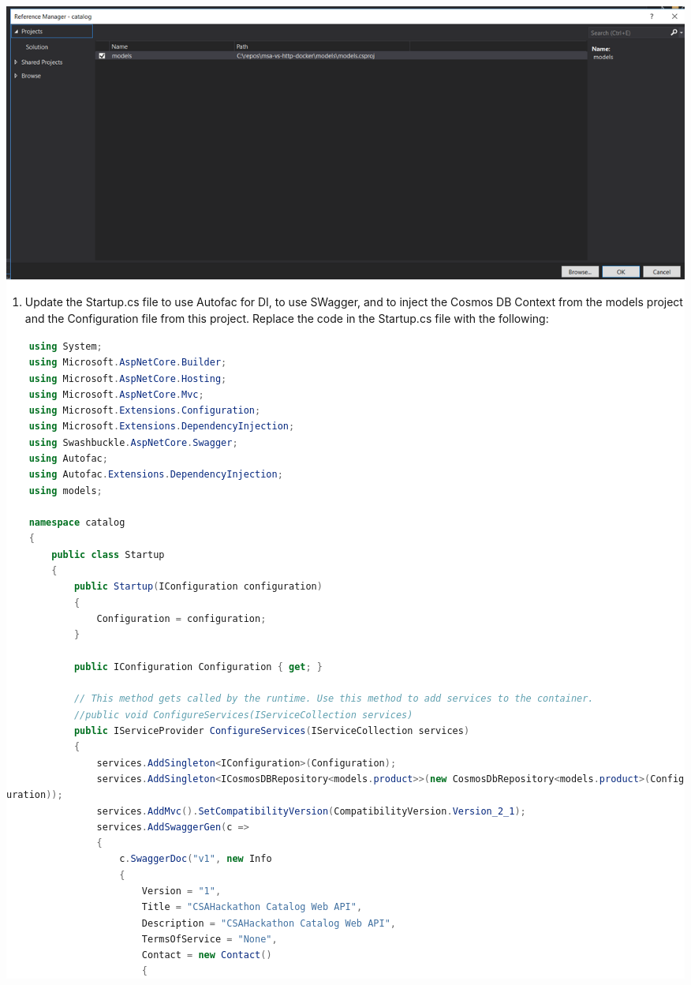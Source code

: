![image](./images/3-4.png)
1. Update the Startup.cs file to use Autofac for DI, to use SWagger, and to inject the Cosmos DB Context from the models project and the Configuration file from this project. Replace the code in the Startup.cs file with the following:
```csharp
    using System;
    using Microsoft.AspNetCore.Builder;
    using Microsoft.AspNetCore.Hosting;
    using Microsoft.AspNetCore.Mvc;
    using Microsoft.Extensions.Configuration;
    using Microsoft.Extensions.DependencyInjection;
    using Swashbuckle.AspNetCore.Swagger;
    using Autofac;
    using Autofac.Extensions.DependencyInjection;
    using models;

    namespace catalog
    {
        public class Startup
        {
            public Startup(IConfiguration configuration)
            {
                Configuration = configuration;
            }

            public IConfiguration Configuration { get; }

            // This method gets called by the runtime. Use this method to add services to the container.
            //public void ConfigureServices(IServiceCollection services)
            public IServiceProvider ConfigureServices(IServiceCollection services)
            {
                services.AddSingleton<IConfiguration>(Configuration);
                services.AddSingleton<ICosmosDBRepository<models.product>>(new CosmosDbRepository<models.product>(Configuration));
                services.AddMvc().SetCompatibilityVersion(CompatibilityVersion.Version_2_1);
                services.AddSwaggerGen(c =>
                {
                    c.SwaggerDoc("v1", new Info
                    {
                        Version = "1",
                        Title = "CSAHackathon Catalog Web API",
                        Description = "CSAHackathon Catalog Web API",
                        TermsOfService = "None",
                        Contact = new Contact()
                        {
```